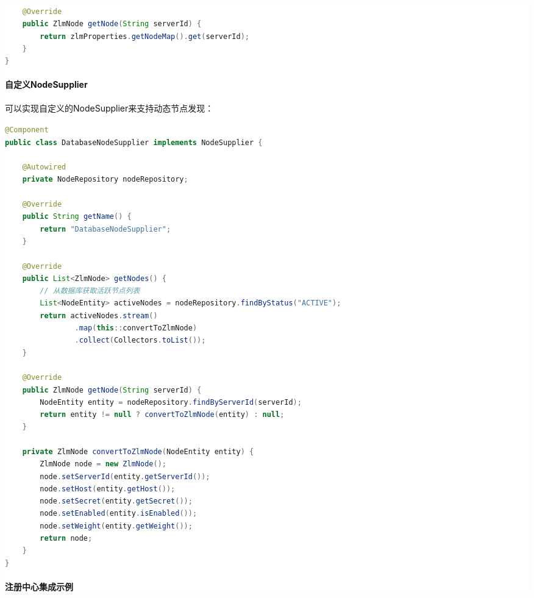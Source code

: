 ```java
    @Override
    public ZlmNode getNode(String serverId) {
        return zlmProperties.getNodeMap().get(serverId);
    }
}
```

#### 自定义NodeSupplier

可以实现自定义的NodeSupplier来支持动态节点发现：

```java
@Component
public class DatabaseNodeSupplier implements NodeSupplier {

    @Autowired
    private NodeRepository nodeRepository;

    @Override
    public String getName() {
        return "DatabaseNodeSupplier";
    }

    @Override
    public List<ZlmNode> getNodes() {
        // 从数据库获取活跃节点列表
        List<NodeEntity> activeNodes = nodeRepository.findByStatus("ACTIVE");
        return activeNodes.stream()
                .map(this::convertToZlmNode)
                .collect(Collectors.toList());
    }

    @Override
    public ZlmNode getNode(String serverId) {
        NodeEntity entity = nodeRepository.findByServerId(serverId);
        return entity != null ? convertToZlmNode(entity) : null;
    }

    private ZlmNode convertToZlmNode(NodeEntity entity) {
        ZlmNode node = new ZlmNode();
        node.setServerId(entity.getServerId());
        node.setHost(entity.getHost());
        node.setSecret(entity.getSecret());
        node.setEnabled(entity.isEnabled());
        node.setWeight(entity.getWeight());
        return node;
    }
}
```

#### 注册中心集成示例
